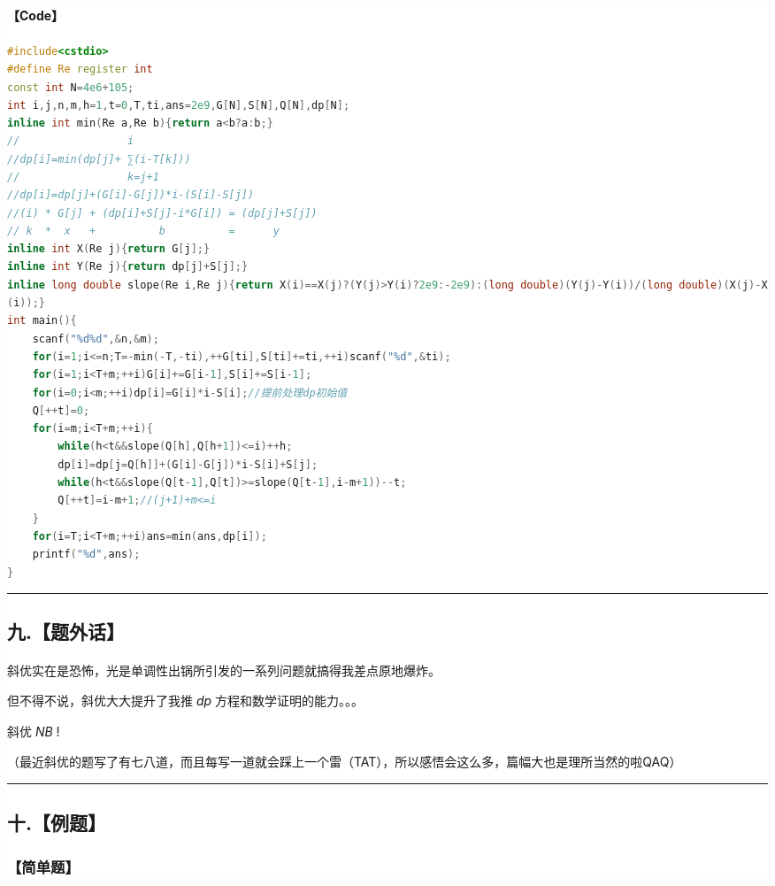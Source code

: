 #### **【Code】**

```cpp
#include<cstdio>
#define Re register int
const int N=4e6+105;
int i,j,n,m,h=1,t=0,T,ti,ans=2e9,G[N],S[N],Q[N],dp[N];
inline int min(Re a,Re b){return a<b?a:b;}
//                 i
//dp[i]=min(dp[j]+ ∑(i-T[k]))
//                 k=j+1
//dp[i]=dp[j]+(G[i]-G[j])*i-(S[i]-S[j])
//(i) * G[j] + (dp[i]+S[j]-i*G[i]) = (dp[j]+S[j])
// k  *  x   +          b          =      y
inline int X(Re j){return G[j];}
inline int Y(Re j){return dp[j]+S[j];}
inline long double slope(Re i,Re j){return X(i)==X(j)?(Y(j)>Y(i)?2e9:-2e9):(long double)(Y(j)-Y(i))/(long double)(X(j)-X(i));}
int main(){
    scanf("%d%d",&n,&m);
    for(i=1;i<=n;T=-min(-T,-ti),++G[ti],S[ti]+=ti,++i)scanf("%d",&ti);
    for(i=1;i<T+m;++i)G[i]+=G[i-1],S[i]+=S[i-1];
    for(i=0;i<m;++i)dp[i]=G[i]*i-S[i];//提前处理dp初始值 
    Q[++t]=0;
    for(i=m;i<T+m;++i){
    	while(h<t&&slope(Q[h],Q[h+1])<=i)++h;
        dp[i]=dp[j=Q[h]]+(G[i]-G[j])*i-S[i]+S[j];
       	while(h<t&&slope(Q[t-1],Q[t])>=slope(Q[t-1],i-m+1))--t;
        Q[++t]=i-m+1;//(j+1)+m<=i
    }
    for(i=T;i<T+m;++i)ans=min(ans,dp[i]);
    printf("%d",ans);
}
```

-------

## **九.【题外话】**

斜优实在是恐怖，光是单调性出锅所引发的一系列问题就搞得我差点原地爆炸。

但不得不说，斜优大大提升了我推 $dp$ 方程和数学证明的能力。。。

斜优 $NB$ $!$

（最近斜优的题写了有七八道，而且每写一道就会踩上一个雷（TAT），所以感悟会这么多，篇幅大也是理所当然的啦QAQ）

-------

## **十.【例题】**

### **【简单题】**

